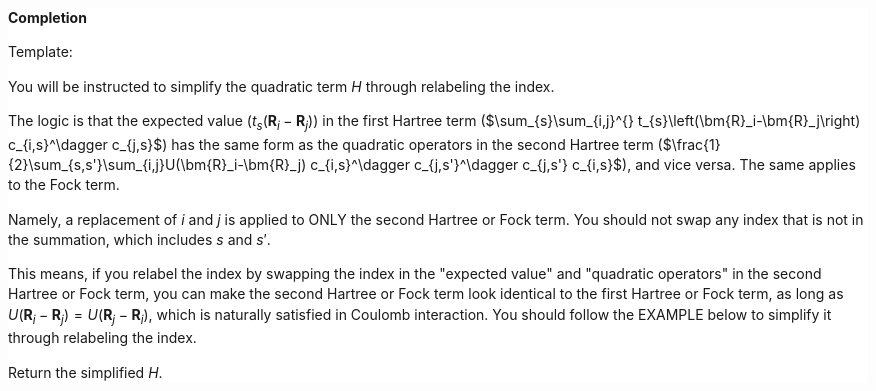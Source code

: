 
**Completion**

Template:

 You will be instructed to simplify the quadratic term $H$ through relabeling the index.

The logic is that the expected value ($t_{s}\left(\bm{R}_i-\bm{R}_j\right)$) in the first Hartree term ($\sum_{s}\sum_{i,j}^{} t_{s}\left(\bm{R}_i-\bm{R}_j\right) c_{i,s}^\dagger c_{j,s}$) has the same form as the quadratic operators in the second Hartree term ($\frac{1}{2}\sum_{s,s'}\sum_{i,j}U(\bm{R}_i-\bm{R}_j) c_{i,s}^\dagger c_{j,s'}^\dagger c_{j,s'} c_{i,s}$), and vice versa. The same applies to the Fock term.

Namely, a replacement of $i$ and $j$ is applied to ONLY the second Hartree or Fock term. You should not swap any index that is not in the summation, which includes $s$ and $s'$.

This means, if you relabel the index by swapping the index in the "expected value" and "quadratic operators" in the second Hartree or Fock term, you can make the second Hartree or Fock term look identical to the first Hartree or Fock term, as long as $U(\bm{R}_i-\bm{R}_j)=U(\bm{R}_j-\bm{R}_i)$, which is naturally satisfied in Coulomb interaction. You should follow the EXAMPLE below to simplify it through relabeling the index.

Return the simplified $H$.



